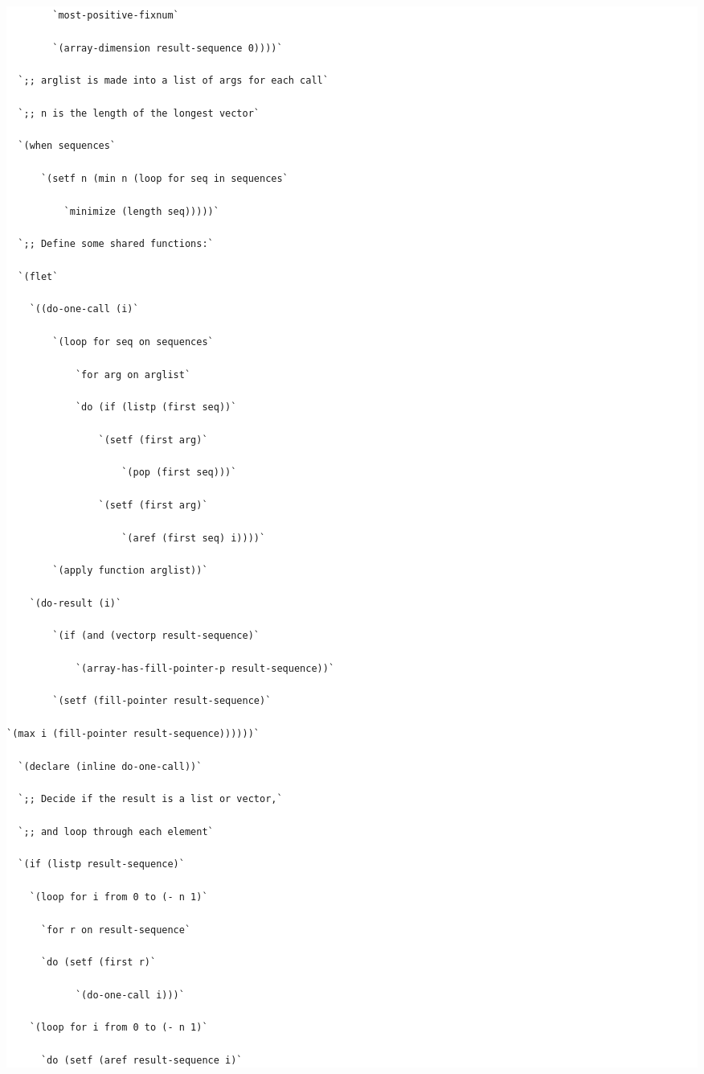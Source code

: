             `most-positive-fixnum`

            `(array-dimension result-sequence 0))))`

      `;; arglist is made into a list of args for each call`

      `;; n is the length of the longest vector`

      `(when sequences`

          `(setf n (min n (loop for seq in sequences`

              `minimize (length seq)))))`

      `;; Define some shared functions:`

      `(flet`

        `((do-one-call (i)`

            `(loop for seq on sequences`

                `for arg on arglist`

                `do (if (listp (first seq))`

                    `(setf (first arg)`

                        `(pop (first seq)))`

                    `(setf (first arg)`

                        `(aref (first seq) i))))`

            `(apply function arglist))`

        `(do-result (i)`

            `(if (and (vectorp result-sequence)`

                `(array-has-fill-pointer-p result-sequence))`

            `(setf (fill-pointer result-sequence)`

    `(max i (fill-pointer result-sequence))))))`

      `(declare (inline do-one-call))`

      `;; Decide if the result is a list or vector,`

      `;; and loop through each element`

      `(if (listp result-sequence)`

        `(loop for i from 0 to (- n 1)`

          `for r on result-sequence`

          `do (setf (first r)`

                `(do-one-call i)))`

        `(loop for i from 0 to (- n 1)`

          `do (setf (aref result-sequence i)`
